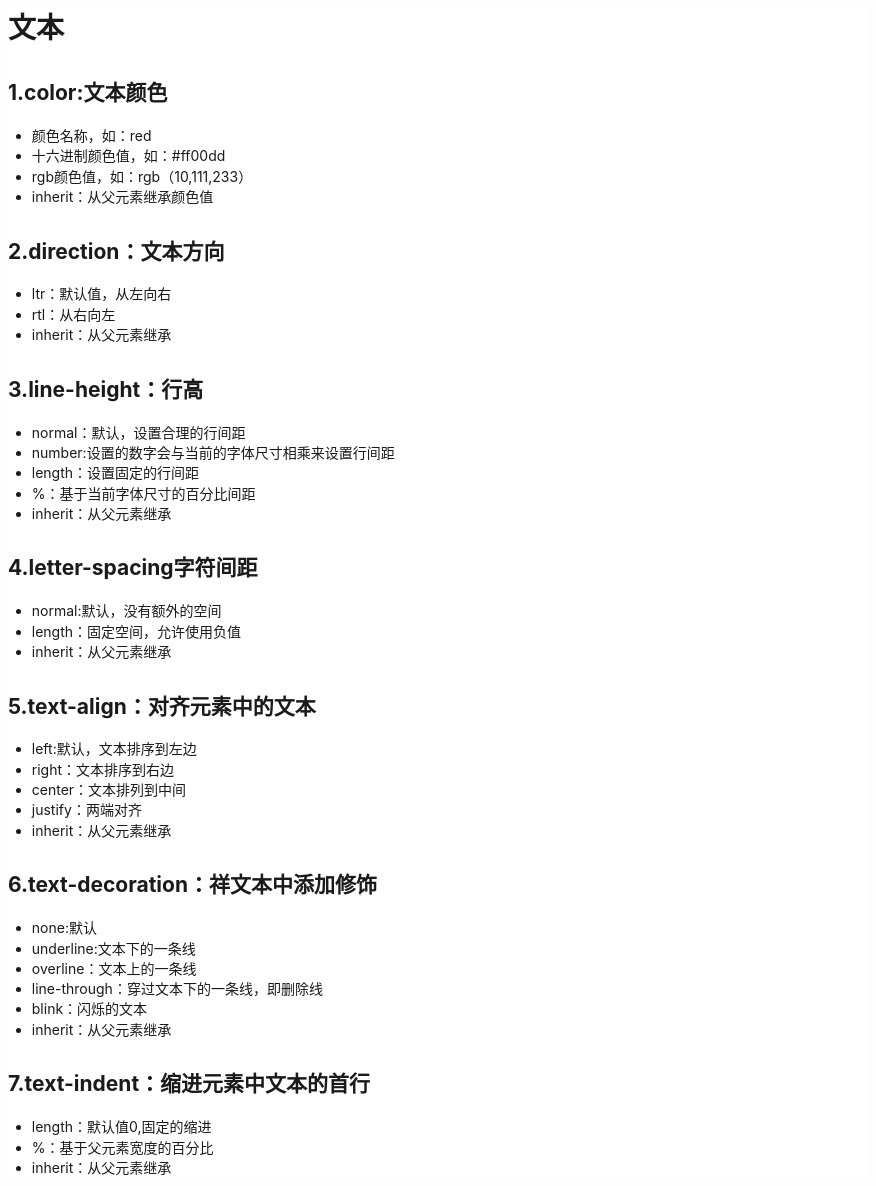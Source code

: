# 文本
## 1.color:文本颜色

 - 颜色名称，如：red
 - 十六进制颜色值，如：#ff00dd
 - rgb颜色值，如：rgb（10,111,233）
 - inherit：从父元素继承颜色值

## 2.direction：文本方向

 - ltr：默认值，从左向右
 - rtl：从右向左
 - inherit：从父元素继承

## 3.line-height：行高

 - normal：默认，设置合理的行间距
 - number:设置的数字会与当前的字体尺寸相乘来设置行间距
 - length：设置固定的行间距
 - %：基于当前字体尺寸的百分比间距
 - inherit：从父元素继承

## 4.letter-spacing字符间距

 - normal:默认，没有额外的空间
 - length：固定空间，允许使用负值
 - inherit：从父元素继承
## 5.text-align：对齐元素中的文本
 - left:默认，文本排序到左边
 - right：文本排序到右边
 - center：文本排列到中间
 - justify：两端对齐
 - inherit：从父元素继承

## 6.text-decoration：祥文本中添加修饰

 - none:默认
 - underline:文本下的一条线
 - overline：文本上的一条线
 - line-through：穿过文本下的一条线，即删除线
 - blink：闪烁的文本
 - inherit：从父元素继承

## 7.text-indent：缩进元素中文本的首行

 - length：默认值0,固定的缩进
 - %：基于父元素宽度的百分比
 - inherit：从父元素继承
